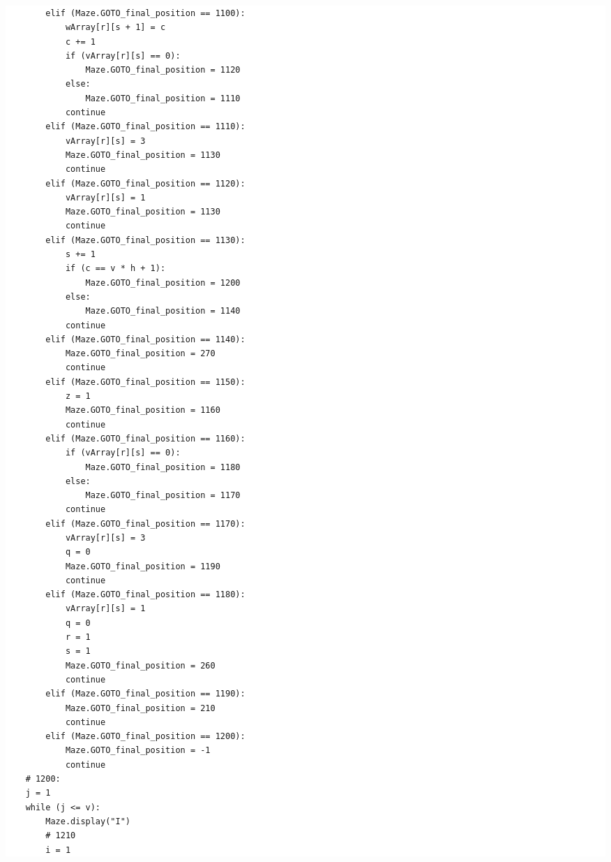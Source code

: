             elif (Maze.GOTO_final_position == 1100):
                wArray[r][s + 1] = c
                c += 1
                if (vArray[r][s] == 0):
                    Maze.GOTO_final_position = 1120
                else:
                    Maze.GOTO_final_position = 1110
                continue
            elif (Maze.GOTO_final_position == 1110):
                vArray[r][s] = 3
                Maze.GOTO_final_position = 1130
                continue
            elif (Maze.GOTO_final_position == 1120):
                vArray[r][s] = 1
                Maze.GOTO_final_position = 1130
                continue
            elif (Maze.GOTO_final_position == 1130):
                s += 1
                if (c == v * h + 1):
                    Maze.GOTO_final_position = 1200
                else:
                    Maze.GOTO_final_position = 1140
                continue
            elif (Maze.GOTO_final_position == 1140):
                Maze.GOTO_final_position = 270
                continue
            elif (Maze.GOTO_final_position == 1150):
                z = 1
                Maze.GOTO_final_position = 1160
                continue
            elif (Maze.GOTO_final_position == 1160):
                if (vArray[r][s] == 0):
                    Maze.GOTO_final_position = 1180
                else:
                    Maze.GOTO_final_position = 1170
                continue
            elif (Maze.GOTO_final_position == 1170):
                vArray[r][s] = 3
                q = 0
                Maze.GOTO_final_position = 1190
                continue
            elif (Maze.GOTO_final_position == 1180):
                vArray[r][s] = 1
                q = 0
                r = 1
                s = 1
                Maze.GOTO_final_position = 260
                continue
            elif (Maze.GOTO_final_position == 1190):
                Maze.GOTO_final_position = 210
                continue
            elif (Maze.GOTO_final_position == 1200):
                Maze.GOTO_final_position = -1
                continue
        # 1200:
        j = 1
        while (j <= v):
            Maze.display("I")
            # 1210
            i = 1